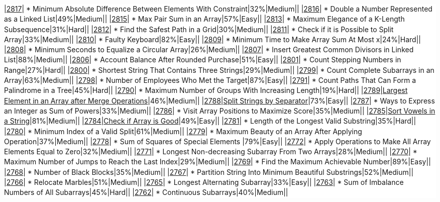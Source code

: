 |[2817](https://leetcode.com/problems/minimum-absolute-difference-between-elements-with-constraint/)| * Minimum Absolute Difference Between Elements With Constraint|32%|Medium||
|[2816](https://leetcode.com/problems/double-a-number-represented-as-a-linked-list/)| * Double a Number Represented as a Linked List|49%|Medium||
|[2815](https://leetcode.com/problems/max-pair-sum-in-an-array/)| * Max Pair Sum in an Array|57%|Easy||
|[2813](https://leetcode.com/problems/maximum-elegance-of-a-k-length-subsequence/)| * Maximum Elegance of a K-Length Subsequence|31%|Hard||
|[2812](https://leetcode.com/problems/find-the-safest-path-in-a-grid/)| * Find the Safest Path in a Grid|30%|Medium||
|[2811](https://leetcode.com/problems/check-if-it-is-possible-to-split-array/)| * Check if it is Possible to Split Array|33%|Medium||
|[2810](https://leetcode.com/problems/faulty-keyboard/)| * Faulty Keyboard|82%|Easy||
|[2809](https://leetcode.com/problems/minimum-time-to-make-array-sum-at-most-x/)| * Minimum Time to Make Array Sum At Most x|24%|Hard||
|[2808](https://leetcode.com/problems/minimum-seconds-to-equalize-a-circular-array/)| * Minimum Seconds to Equalize a Circular Array|26%|Medium||
|[2807](https://leetcode.com/problems/insert-greatest-common-divisors-in-linked-list/)| * Insert Greatest Common Divisors in Linked List|88%|Medium||
|[2806](https://leetcode.com/problems/account-balance-after-rounded-purchase/)| * Account Balance After Rounded Purchase|51%|Easy||
|[2801](https://leetcode.com/problems/count-stepping-numbers-in-range/)| * Count Stepping Numbers in Range|27%|Hard||
|[2800](https://leetcode.com/problems/shortest-string-that-contains-three-strings/)| * Shortest String That Contains Three Strings|29%|Medium||
|[2799](https://leetcode.com/problems/count-complete-subarrays-in-an-array/)| * Count Complete Subarrays in an Array|63%|Medium||
|[2798](https://leetcode.com/problems/number-of-employees-who-met-the-target/)| * Number of Employees Who Met the Target|87%|Easy||
|[2791](https://leetcode.com/problems/count-paths-that-can-form-a-palindrome-in-a-tree/)| * Count Paths That Can Form a Palindrome in a Tree|45%|Hard||
|[2790](https://leetcode.com/problems/maximum-number-of-groups-with-increasing-length/)| * Maximum Number of Groups With Increasing Length|19%|Hard||
|[2789](https://leetcode.com/problems/largest-element-in-an-array-after-merge-operations/)|[Largest Element in an Array after Merge Operations](./Algorithms/2789.largest-element-in-an-array-after-merge-operations)|46%|Medium||
|[2788](https://leetcode.com/problems/split-strings-by-separator/)|[Split Strings by Separator](./Algorithms/2788.split-strings-by-separator)|73%|Easy||
|[2787](https://leetcode.com/problems/ways-to-express-an-integer-as-sum-of-powers/)| * Ways to Express an Integer as Sum of Powers|33%|Medium||
|[2786](https://leetcode.com/problems/visit-array-positions-to-maximize-score/)| * Visit Array Positions to Maximize Score|35%|Medium||
|[2785](https://leetcode.com/problems/sort-vowels-in-a-string/)|[Sort Vowels in a String](./Algorithms/2785.sort-vowels-in-a-string)|81%|Medium||
|[2784](https://leetcode.com/problems/check-if-array-is-good/)|[Check if Array is Good](./Algorithms/2784.check-if-array-is-good)|49%|Easy||
|[2781](https://leetcode.com/problems/length-of-the-longest-valid-substring/)| * Length of the Longest Valid Substring|35%|Hard||
|[2780](https://leetcode.com/problems/minimum-index-of-a-valid-split/)| * Minimum Index of a Valid Split|61%|Medium||
|[2779](https://leetcode.com/problems/maximum-beauty-of-an-array-after-applying-operation/)| * Maximum Beauty of an Array After Applying Operation|37%|Medium||
|[2778](https://leetcode.com/problems/sum-of-squares-of-special-elements/)| * Sum of Squares of Special Elements |79%|Easy||
|[2772](https://leetcode.com/problems/apply-operations-to-make-all-array-elements-equal-to-zero/)| * Apply Operations to Make All Array Elements Equal to Zero|32%|Medium||
|[2771](https://leetcode.com/problems/longest-non-decreasing-subarray-from-two-arrays/)| * Longest Non-decreasing Subarray From Two Arrays|28%|Medium||
|[2770](https://leetcode.com/problems/maximum-number-of-jumps-to-reach-the-last-index/)| * Maximum Number of Jumps to Reach the Last Index|29%|Medium||
|[2769](https://leetcode.com/problems/find-the-maximum-achievable-number/)| * Find the Maximum Achievable Number|89%|Easy||
|[2768](https://leetcode.com/problems/number-of-black-blocks/)| * Number of Black Blocks|35%|Medium||
|[2767](https://leetcode.com/problems/partition-string-into-minimum-beautiful-substrings/)| * Partition String Into Minimum Beautiful Substrings|52%|Medium||
|[2766](https://leetcode.com/problems/relocate-marbles/)| * Relocate Marbles|51%|Medium||
|[2765](https://leetcode.com/problems/longest-alternating-subarray/)| * Longest Alternating Subarray|33%|Easy||
|[2763](https://leetcode.com/problems/sum-of-imbalance-numbers-of-all-subarrays/)| * Sum of Imbalance Numbers of All Subarrays|45%|Hard||
|[2762](https://leetcode.com/problems/continuous-subarrays/)| * Continuous Subarrays|40%|Medium||